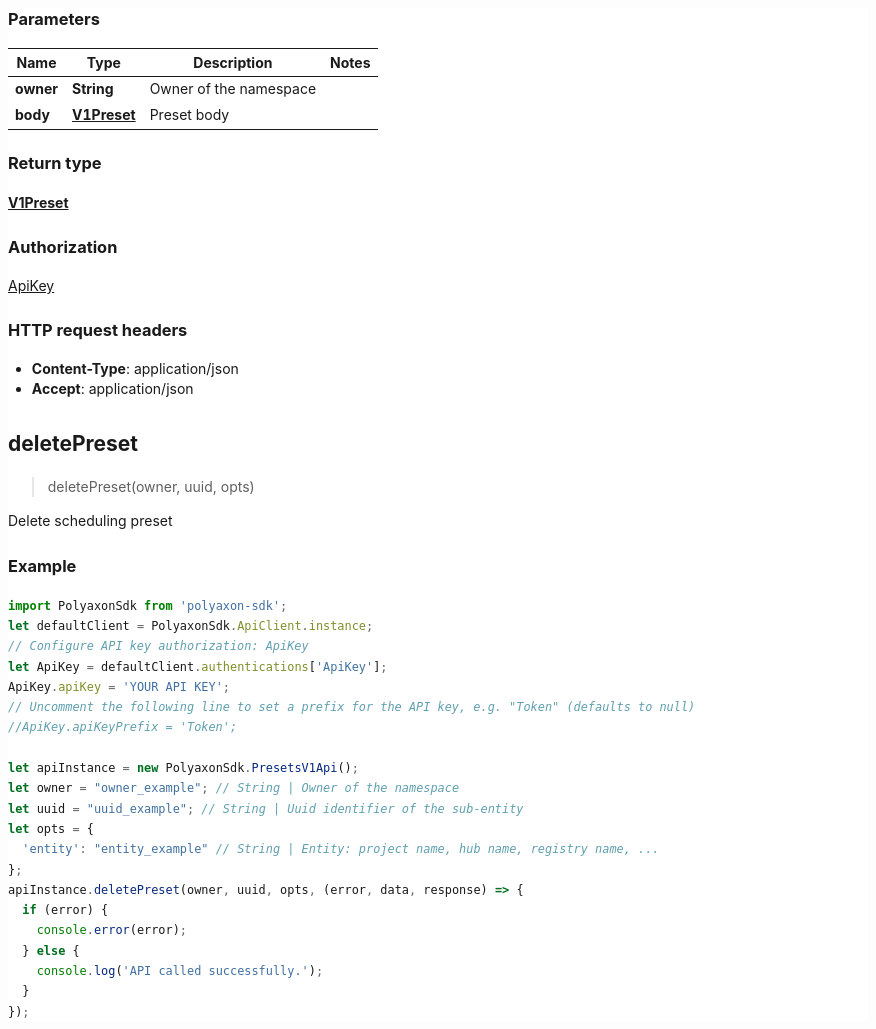 ### Parameters


Name | Type | Description  | Notes
------------- | ------------- | ------------- | -------------
 **owner** | **String**| Owner of the namespace | 
 **body** | [**V1Preset**](V1Preset.md)| Preset body | 

### Return type

[**V1Preset**](V1Preset.md)

### Authorization

[ApiKey](../README.md#ApiKey)

### HTTP request headers

- **Content-Type**: application/json
- **Accept**: application/json


## deletePreset

> deletePreset(owner, uuid, opts)

Delete scheduling preset

### Example

```javascript
import PolyaxonSdk from 'polyaxon-sdk';
let defaultClient = PolyaxonSdk.ApiClient.instance;
// Configure API key authorization: ApiKey
let ApiKey = defaultClient.authentications['ApiKey'];
ApiKey.apiKey = 'YOUR API KEY';
// Uncomment the following line to set a prefix for the API key, e.g. "Token" (defaults to null)
//ApiKey.apiKeyPrefix = 'Token';

let apiInstance = new PolyaxonSdk.PresetsV1Api();
let owner = "owner_example"; // String | Owner of the namespace
let uuid = "uuid_example"; // String | Uuid identifier of the sub-entity
let opts = {
  'entity': "entity_example" // String | Entity: project name, hub name, registry name, ...
};
apiInstance.deletePreset(owner, uuid, opts, (error, data, response) => {
  if (error) {
    console.error(error);
  } else {
    console.log('API called successfully.');
  }
});
```
